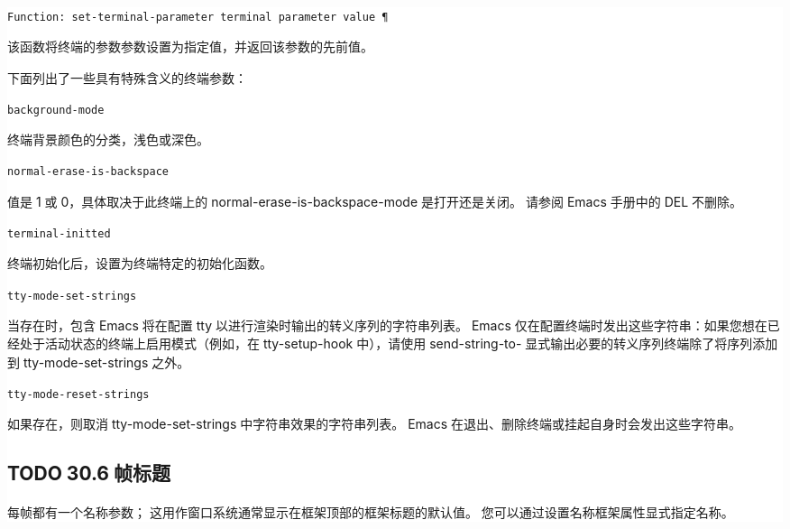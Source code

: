     Function: set-terminal-parameter terminal parameter value ¶

该函数将终端的参数参数设置为指定值，并返回该参数的先前值。

下面列出了一些具有特殊含义的终端参数：

    background-mode

终端背景颜色的分类，浅色或深色。

    normal-erase-is-backspace

值是 1 或 0，具体取决于此终端上的 normal-erase-is-backspace-mode 是打开还是关闭。  请参阅 Emacs 手册中的 DEL 不删除。

    terminal-initted

终端初始化后，设置为终端特定的初始化函数。

    tty-mode-set-strings

当存在时，包含 Emacs 将在配置 tty 以进行渲染时输出的转义序列的字符串列表。  Emacs 仅在配置终端时发出这些字符串：如果您想在已经处于活动状态的终端上启用模式（例如，在 tty-setup-hook 中），请使用 send-string-to- 显式输出必要的转义序列终端除了将序列添加到 tty-mode-set-strings 之外。

    tty-mode-reset-strings

如果存在，则取消 tty-mode-set-strings 中字符串效果的字符串列表。  Emacs 在退出、删除终端或挂起自身时会发出这些字符串。


<a id="org810a095"></a>

## TODO 30.6 帧标题

每帧都有一个名称参数；  这用作窗口系统通常显示在框架顶部的框架标题的默认值。  您可以通过设置名称框架属性显式指定名称。

